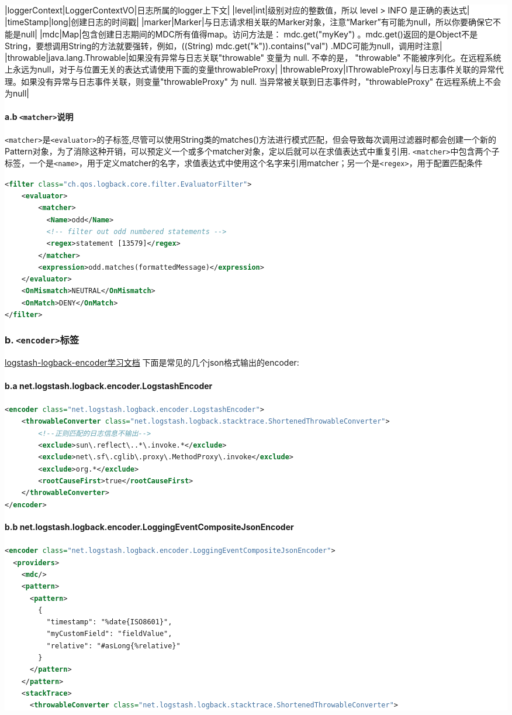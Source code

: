 |loggerContext|LoggerContextVO|日志所属的logger上下文|
|level|int|级别对应的整数值，所以 level > INFO 是正确的表达式|
|timeStamp|long|创建日志的时间戳|
|marker|Marker|与日志请求相关联的Marker对象，注意“Marker”有可能为null，所以你要确保它不能是null|
|mdc|Map|包含创建日志期间的MDC所有值得map。访问方法是： mdc.get("myKey") 。mdc.get()返回的是Object不是String，要想调用String的方法就要强转，例如，((String) mdc.get("k")).contains("val") .MDC可能为null，调用时注意|
|throwable|java.lang.Throwable|如果没有异常与日志关联"throwable" 变量为 null. 不幸的是， "throwable" 不能被序列化。在远程系统上永远为null，对于与位置无关的表达式请使用下面的变量throwableProxy|
|throwableProxy|IThrowableProxy|与日志事件关联的异常代理。如果没有异常与日志事件关联，则变量"throwableProxy" 为 null. 当异常被关联到日志事件时，"throwableProxy" 在远程系统上不会为null|

#### a.b `<matcher>`说明
`<matcher>`是`<evaluator>`的子标签,尽管可以使用String类的matches()方法进行模式匹配，但会导致每次调用过滤器时都会创建一个新的Pattern对象，为了消除这种开销，可以预定义一个或多个matcher对象，定以后就可以在求值表达式中重复引用.
`<matcher>`中包含两个子标签，一个是`<name>`，用于定义matcher的名字，求值表达式中使用这个名字来引用matcher；另一个是`<regex>`，用于配置匹配条件
```xml
<filter class="ch.qos.logback.core.filter.EvaluatorFilter">
    <evaluator>  
        <matcher>
          <Name>odd</Name>
          <!-- filter out odd numbered statements -->
          <regex>statement [13579]</regex>
        </matcher>
        <expression>odd.matches(formattedMessage)</expression>
    </evaluator>
    <OnMismatch>NEUTRAL</OnMismatch>
    <OnMatch>DENY</OnMatch>
</filter>
```
### b. `<encoder>`标签
[logstash-logback-encoder学习文档](https://www.jianshu.com/p/a26da0c55255)
下面是常见的几个json格式输出的encoder:
#### b.a net.logstash.logback.encoder.LogstashEncoder
```xml
<encoder class="net.logstash.logback.encoder.LogstashEncoder">
    <throwableConverter class="net.logstash.logback.stacktrace.ShortenedThrowableConverter">
        <!--正则匹配的日志信息不输出-->
        <exclude>sun\.reflect\..*\.invoke.*</exclude>
        <exclude>net\.sf\.cglib\.proxy\.MethodProxy\.invoke</exclude>
        <exclude>org.*</exclude>
        <rootCauseFirst>true</rootCauseFirst>
    </throwableConverter>
</encoder>
```
#### b.b net.logstash.logback.encoder.LoggingEventCompositeJsonEncoder
```xml
<encoder class="net.logstash.logback.encoder.LoggingEventCompositeJsonEncoder">
  <providers>
    <mdc/>
    <pattern>
      <pattern>
        {
          "timestamp": "%date{ISO8601}",
          "myCustomField": "fieldValue",
          "relative": "#asLong{%relative}"
        }
      </pattern>
    </pattern>
    <stackTrace>
      <throwableConverter class="net.logstash.logback.stacktrace.ShortenedThrowableConverter">
```